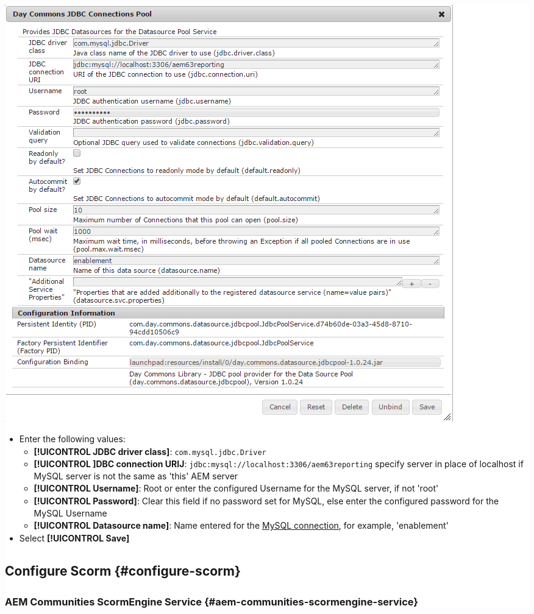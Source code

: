 ![chlimage_1-336](assets/chlimage_1-336.png)

* Enter the following values:
    * **[!UICONTROL JDBC driver class]**: `com.mysql.jdbc.Driver`
    * **[!UICONTROL ]DBC connection URIJ**: `jdbc:mysql://localhost:3306/aem63reporting` specify server in place of localhost if MySQL server is not the same as 'this' AEM server
    * **[!UICONTROL Username]**: Root or enter the configured Username for the MySQL server, if not 'root'
    * **[!UICONTROL Password]**: Clear this field if no password set for MySQL, else enter the configured password for the MySQL Username
    * **[!UICONTROL Datasource name]**: Name entered for the [MySQL connection](#new-connection-settings), for example, 'enablement'
* Select **[!UICONTROL Save]**

## Configure Scorm {#configure-scorm}

### AEM Communities ScormEngine Service {#aem-communities-scormengine-service}
